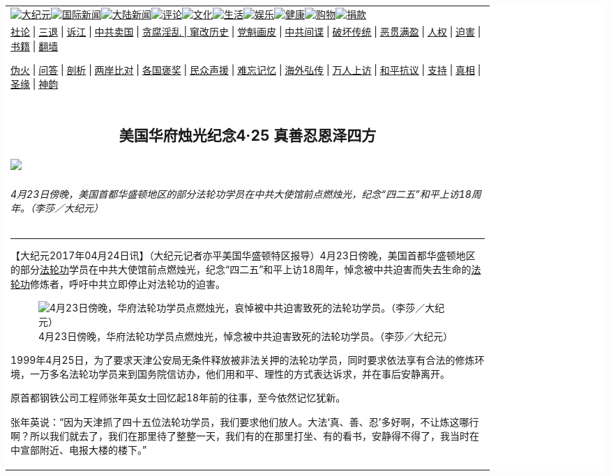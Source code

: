 <a name="1" id="1" target="_blank"></a><span id="1"></span>
<table border="0"><tr><td colspan="2" VALIGN=TOP><a href="https://github.com/asdfghy6/djy/blob/master/gb/nsc413.md#1"><img src="https://raw.githubusercontent.com/asdfghy6/1/master/t/djy/1.jpg" title="大纪元"></a><a href="https://github.com/asdfghy6/djy/blob/master/gb/n24hr.md#1"><img src="https://raw.githubusercontent.com/asdfghy6/1/master/t/djy/3.jpg" title="国际新闻"></a><a href="https://github.com/asdfghy6/djy/blob/master/gb/nsc413.md#1"><img src="https://raw.githubusercontent.com/asdfghy6/1/master/t/djy/4.jpg" title="大陆新闻"></a><a href="https://github.com/asdfghy6/djy/blob/master/gb/news392.md#1"><img src="https://raw.githubusercontent.com/asdfghy6/1/master/t/djy/5.jpg" title="评论"></a><a href="https://github.com/asdfghy6/djy/blob/master/gb/news2007.md#1"><img src="https://raw.githubusercontent.com/asdfghy6/1/master/t/djy/6.jpg" title="文化"></a><a href="https://github.com/asdfghy6/djy/blob/master/gb/news2008.md#1"><img src="https://raw.githubusercontent.com/asdfghy6/1/master/t/djy/7.jpg" title="生活"></a><a href="https://github.com/asdfghy6/djy/blob/master/gb/ncyule.md#1"><img src="https://raw.githubusercontent.com/asdfghy6/1/master/t/djy/8.jpg" title="娱乐"></a><a href="https://github.com/asdfghy6/djy/blob/master/gb/nsc1002.md#1"><img src="https://raw.githubusercontent.com/asdfghy6/1/master/t/djy/9.jpg" title="健康"><a href="https://www.youlucky.com"><img src="https://raw.githubusercontent.com/asdfghy6/1/master/t/djy/10.jpg" title="购物"></a><a href="https://www.supportepoch.org/donation?utm_medium=epochtimes&utm_source=referral&utm_campaign=donate_button_djyhomepage"><img src="https://raw.githubusercontent.com/asdfghy6/1/master/t/djy/12.jpg" title="捐款"></a></td></tr>
<tr><td colspan="2" VALIGN=TOP><a target="_blank" href="https://git.io/fjCRf">社论</a> | <a target="_blank" href="https://github.com/asdfghy6/djy/blob/master/gb/nf5657.md#1">三退</a> | <a target="_blank" href="https://github.com/asdfghy6/djy/blob/master/gb/nf6123.md#1">诉江</a> | <a target="_blank" href="https://github.com/asdfghy6/djy/blob/master/gb/nf1176117.md#1">中共卖国</a> | <a target="_blank" href="https://github.com/asdfghy6/djy/blob/master/gb/nf5773.md#1">贪腐淫乱 | <a target="_blank" href="https://github.com/asdfghy6/djy/blob/master/gb/nf1176115.md#1">窜改历史</a> | <a target="_blank" href="https://github.com/asdfghy6/djy/blob/master/gb/nf1176107.md#1">党魁画皮</a> | <a target="_blank" href="https://github.com/asdfghy6/djy/blob/master/gb/nf1320400.md#1">中共间谍</a> | <a target="_blank" href="https://github.com/asdfghy6/djy/blob/master/gb/nf1176114.md#1">破坏传统</a> | <a target="_blank" href="https://github.com/asdfghy6/djy/blob/master/gb/nf5287.md#1">恶贯满盈</a> | <a target="_blank" href="https://github.com/asdfghy6/djy/blob/master/gb/ncid278.md#1">人权</a> | <a target="_blank" href="https://github.com/asdfghy6/djy/blob/master/gb/nf1176111.md#1">迫害</a> | <a target="_blank" href="https://github.com/asdfghy6/djy/blob/master/gb/nf1235328.md#1">书籍</a> | <a target="_blank" href="https://github.com/asdfghy6/fq/blob/master/README.md?zsrh#1">翻墙</a></p><p><a target="_blank" href="https://github.com/asdfghy6/djy/blob/master/gb/nf5562.md#1">伪火</a> | <a target="_blank" href="https://github.com/asdfghy6/djy/blob/master/gb/nf4378.md#1">问答</a> | <a target="_blank" href="https://github.com/asdfghy6/djy/blob/master/gb/nf5792.md#1">剖析</a> | <a target="_blank" href="https://github.com/asdfghy6/djy/blob/master/gb/nf5735.md#1">两岸比对</a> | <a target="_blank" href="https://github.com/asdfghy6/djy/blob/master/gb/nf6119.md#1">各国褒奖</a> | <a target="_blank" href="https://github.com/asdfghy6/djy/blob/master/gb/nf6120.md#1">民众声援</a> | <a target="_blank" href="https://github.com/asdfghy6/djy/blob/master/gb/nf1188594.md#1">难忘记忆</a> | <a target="_blank" href="https://github.com/asdfghy6/djy/blob/master/gb/nf3180.md#1">海外弘传</a> | <a target="_blank" href="https://github.com/asdfghy6/djy/blob/master/gb/nf5410.md#1">万人上访</a> | <a target="_blank" href="https://github.com/asdfghy6/ntdtv/blob/master/gb/prog1530_1.md#1">和平抗议</a> | <a target="_blank" href="https://github.com/asdfghy6/djy/blob/master/gb/nf4386.md#1">支持</a> | <a target="_blank" href="https://github.com/asdfghy6/djy/blob/master/gb/nf4389.md#1">真相</a> | <a target="_blank" href="https://github.com/asdfghy6/djy/blob/master/gb/nf5790.md#1">圣缘</a> | <a target="_blank" href="https://github.com/asdfghy6/djy/blob/master/gb/nf4786.md#1">神韵</a></td></tr>
<tr><td VALIGN=TOP width="626"><h2 align=center>美国华府烛光纪念4·25 真善忍恩泽四方</h2>
<img src="http://i.epochtimes.com/assets/uploads/2017/04/AM3A5684-600x400.jpg" />
<h6>4月23日傍晚，美国首都华盛顿地区的部分法轮功学员在中共大使馆前点燃烛光，纪念“四二五”和平上访18周年。（李莎／大纪元）
</h6>
<hr>
<p>【大纪元2017年04月24日讯】<span style="font-weight: 400;">（大纪元记者亦平美国华盛顿特区报导）4月23日傍晚，美国首都华盛顿地区的部分<a href="https://github.com/asdfghy6/djy/blob/master/gb/tag/%E6%B3%95%E8%BD%AE%E5%8A%9F.md">法轮功</a>学员在中共大使馆前点燃烛光，纪念</span>“四二五”<span style="font-weight: 400;">和平上访18周年，悼念被中共迫害而失去生命的<a href="https://github.com/asdfghy6/djy/blob/master/gb/tag/%E6%B3%95%E8%BD%AE%E5%8A%9F.md">法轮功</a>修炼者，呼吁中共立即停止对法轮功的迫害。</span></p>
<figure id="attachment_9069133" style="width: 600px" class="wp-caption aligncenter"><img class="wp-image-9069133 size-large" src="http://i.epochtimes.com/assets/uploads/2017/04/AM3A5659-600x411.jpg" alt="4月23日傍晚，华府法轮功学员点燃烛光，哀悼被中共迫害致死的法轮功学员。（李莎／大纪元）" width="600" b="411" /><figcaption class="wp-caption-text">4月23日傍晚，华府法轮功学员点燃烛光，悼念被中共迫害致死的法轮功学员。（李莎／大纪元）</figcaption></figure>
<p><span style="font-weight: 400;">1999年4月25日，为了要求天津公安局无条件释放被非法关押的法轮功学员，同时要求依法享有合法的修炼环境，一万多名法轮功学员来到国务院信访办，他们用和平、理性的方式表达诉求，并在事后安静离开。</span></p>
<p><span style="font-weight: 400;">原首都钢铁公司工程师张年英女士回忆起18年前的往事，至今依然记忆犹新。</span></p>
<p><span style="font-weight: 400;">张年英说：“因为天津抓了四十五位法轮功学员，我们要求他们放人。大法‘真、善、忍’多好啊，不让炼这哪行啊？所以我们就去了，我们在那里待了整整一天，我们有的在那里打坐、有的看书，安静得不得了，我当时在中宣部附近、电报大楼的楼下。”</span></p>